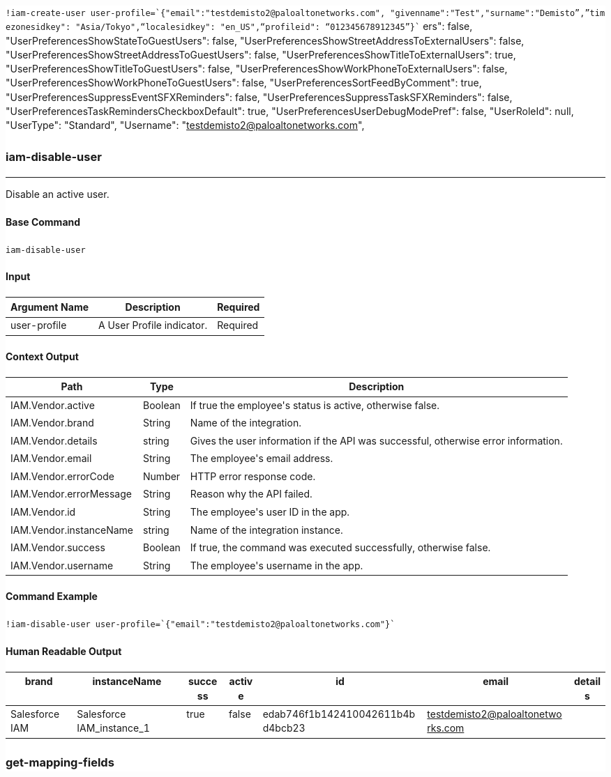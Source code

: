 ``` !iam-create-user user-profile=`{"email":"testdemisto2@paloaltonetworks.com", "givenname":"Test","surname":"Demisto”,”timezonesidkey": "Asia/Tokyo",“localesidkey": "en_US",“profileid": “012345678912345”}` ```
ers": false, "UserPreferencesShowStateToGuestUsers": false, "UserPreferencesShowStreetAddressToExternalUsers": false, "UserPreferencesShowStreetAddressToGuestUsers": false, "UserPreferencesShowTitleToExternalUsers": true, "UserPreferencesShowTitleToGuestUsers": false, "UserPreferencesShowWorkPhoneToExternalUsers": false, "UserPreferencesShowWorkPhoneToGuestUsers": false, "UserPreferencesSortFeedByComment": true, "UserPreferencesSuppressEventSFXReminders": false, "UserPreferencesSuppressTaskSFXReminders": false, "UserPreferencesTaskRemindersCheckboxDefault": true, "UserPreferencesUserDebugModePref": false, "UserRoleId": null, "UserType": "Standard", "Username": "<testdemisto2@paloaltonetworks.com>",



### iam-disable-user

***
Disable an active user.


#### Base Command

`iam-disable-user`

#### Input

| **Argument Name** | **Description** | **Required** |
| --- | --- | --- |
| user-profile | A User Profile indicator. | Required | 


#### Context Output

| **Path** | **Type** | **Description** |
| --- | --- | --- |
| IAM.Vendor.active | Boolean | If true the employee's status is active, otherwise false. | 
| IAM.Vendor.brand | String | Name of the integration. | 
| IAM.Vendor.details | string | Gives the user information if the API was successful, otherwise error information. | 
| IAM.Vendor.email | String | The employee's email address. | 
| IAM.Vendor.errorCode | Number | HTTP error response code. | 
| IAM.Vendor.errorMessage | String | Reason why the API failed. | 
| IAM.Vendor.id | String | The employee's user ID in the app. | 
| IAM.Vendor.instanceName | string | Name of the integration instance. | 
| IAM.Vendor.success | Boolean | If true, the command was executed successfully, otherwise false. | 
| IAM.Vendor.username | String | The employee's username in the app. | 



#### Command Example

``` !iam-disable-user user-profile=`{"email":"testdemisto2@paloaltonetworks.com"}` ```

#### Human Readable Output

|brand|instanceName|success|active|id|email|details|
|---|---|---|---|---|---|---|
| Salesforce IAM | Salesforce IAM_instance_1 | true | false | edab746f1b142410042611b4bd4bcb23 | <testdemisto2@paloaltonetworks.com> | 




### get-mapping-fields

```